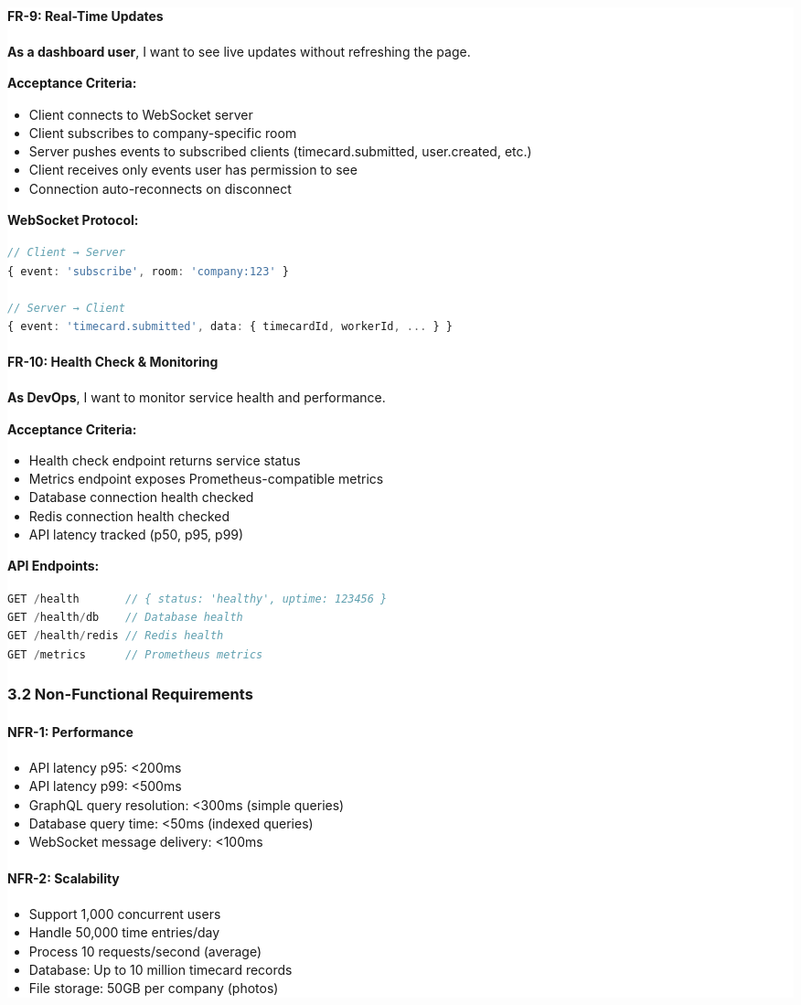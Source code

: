 ```typescript
```

#### FR-9: Real-Time Updates
**As a dashboard user**, I want to see live updates without refreshing the page.

**Acceptance Criteria:**
- Client connects to WebSocket server
- Client subscribes to company-specific room
- Server pushes events to subscribed clients (timecard.submitted, user.created, etc.)
- Client receives only events user has permission to see
- Connection auto-reconnects on disconnect

**WebSocket Protocol:**
```typescript
// Client → Server
{ event: 'subscribe', room: 'company:123' }

// Server → Client
{ event: 'timecard.submitted', data: { timecardId, workerId, ... } }
```

#### FR-10: Health Check & Monitoring
**As DevOps**, I want to monitor service health and performance.

**Acceptance Criteria:**
- Health check endpoint returns service status
- Metrics endpoint exposes Prometheus-compatible metrics
- Database connection health checked
- Redis connection health checked
- API latency tracked (p50, p95, p99)

**API Endpoints:**
```typescript
GET /health       // { status: 'healthy', uptime: 123456 }
GET /health/db    // Database health
GET /health/redis // Redis health
GET /metrics      // Prometheus metrics
```

### 3.2 Non-Functional Requirements

#### NFR-1: Performance
- API latency p95: <200ms
- API latency p99: <500ms
- GraphQL query resolution: <300ms (simple queries)
- Database query time: <50ms (indexed queries)
- WebSocket message delivery: <100ms

#### NFR-2: Scalability
- Support 1,000 concurrent users
- Handle 50,000 time entries/day
- Process 10 requests/second (average)
- Database: Up to 10 million timecard records
- File storage: 50GB per company (photos)
